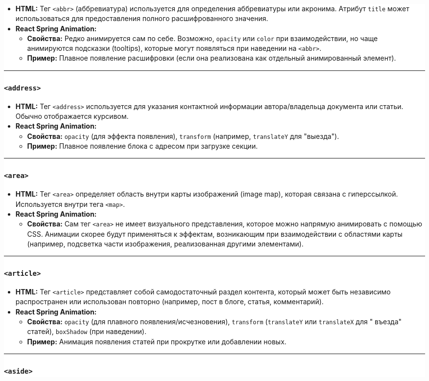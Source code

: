 * **HTML:** Тег `<abbr>` (аббревиатура) используется для определения аббревиатуры или акронима. Атрибут `title` может
  использоваться для предоставления полного расшифрованного значения.
* **React Spring Animation:**
    * **Свойства:** Редко анимируется сам по себе. Возможно, `opacity` или `color` при взаимодействии, но чаще
      анимируются подсказки (tooltips), которые могут появляться при наведении на `<abbr>`.
    * **Пример:** Плавное появление расшифровки (если она реализована как отдельный анимированный элемент).

---

### `<address>`

* **HTML:** Тег `<address>` используется для указания контактной информации автора/владельца документа или статьи.
  Обычно отображается курсивом.
* **React Spring Animation:**
    * **Свойства:** `opacity` (для эффекта появления), `transform` (например, `translateY` для "выезда").
    * **Пример:** Плавное появление блока с адресом при загрузке секции.

---

### `<area>`

* **HTML:** Тег `<area>` определяет область внутри карты изображений (image map), которая связана с гиперссылкой.
  Используется внутри тега `<map>`.
* **React Spring Animation:**
    * **Свойства:** Сам тег `<area>` не имеет визуального представления, которое можно напрямую анимировать с помощью
      CSS. Анимации скорее будут применяться к эффектам, возникающим при взаимодействии с областями карты (например,
      подсветка части изображения, реализованная другими элементами).

---

### `<article>`

* **HTML:** Тег `<article>` представляет собой самодостаточный раздел контента, который может быть независимо
  распространен или использован повторно (например, пост в блоге, статья, комментарий).
* **React Spring Animation:**
    * **Свойства:** `opacity` (для плавного появления/исчезновения), `transform` (`translateY` или `translateX` для "
      въезда" статей), `boxShadow` (при наведении).
    * **Пример:** Анимация появления статей при прокрутке или добавлении новых.

---

### `<aside>`

